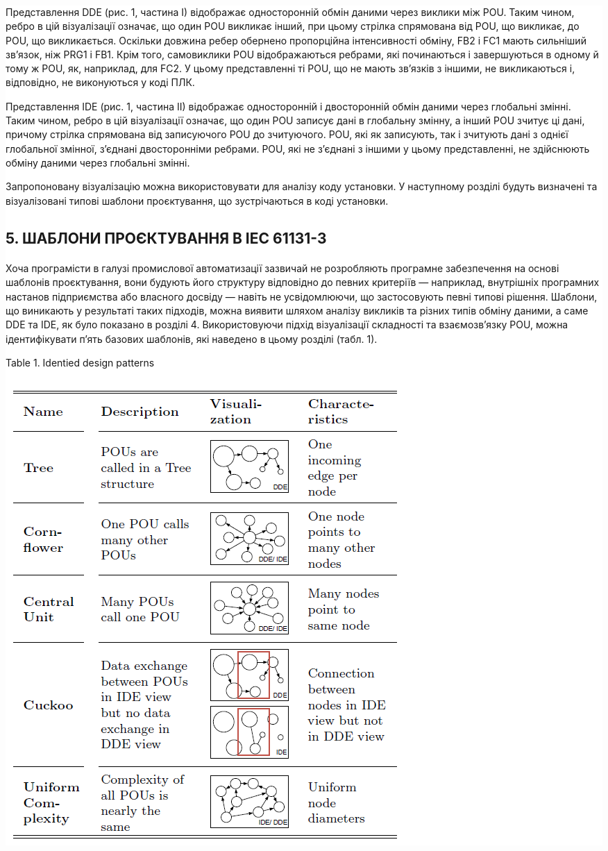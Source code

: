Представлення DDE (рис. 1, частина I) відображає односторонній обмін даними через виклики між POU. Таким чином, ребро в цій візуалізації означає, що один POU викликає інший, при цьому стрілка спрямована від POU, що викликає, до POU, що викликається. Оскільки довжина ребер обернено пропорційна інтенсивності обміну, FB2 і FC1 мають сильніший зв’язок, ніж PRG1 і FB1. Крім того, самовиклики POU відображаються ребрами, які починаються і завершуються в одному й тому ж POU, як, наприклад, для FC2. У цьому представленні ті POU, що не мають зв’язків з іншими, не викликаються і, відповідно, не виконуються у коді ПЛК.

Представлення IDE (рис. 1, частина II) відображає односторонній і двосторонній обмін даними через глобальні змінні. Таким чином, ребро в цій візуалізації означає, що один POU записує дані в глобальну змінну, а інший POU зчитує ці дані, причому стрілка спрямована від записуючого POU до зчитуючого. POU, які як записують, так і зчитують дані з однієї глобальної змінної, з’єднані двосторонніми ребрами. POU, які не з’єднані з іншими у цьому представленні, не здійснюють обміну даними через глобальні змінні.

Запропоновану візуалізацію можна використовувати для аналізу коду установки. У наступному розділі будуть визначені та візуалізовані типові шаблони проєктування, що зустрічаються в коді установки.

## 5. ШАБЛОНИ ПРОЄКТУВАННЯ В IEC 61131-3

Хоча програмісти в галузі промислової автоматизації зазвичай не розробляють програмне забезпечення на основі шаблонів проєктування, вони будують його структуру відповідно до певних критеріїв — наприклад, внутрішніх програмних настанов підприємства або власного досвіду — навіть не усвідомлюючи, що застосовують певні типові рішення. Шаблони, що виникають у результаті таких підходів, можна виявити шляхом аналізу викликів та різних типів обміну даними, а саме DDE та IDE, як було показано в розділі 4. Використовуючи підхід візуалізації складності та взаємозв’язку POU, можна ідентифікувати п’ять базових шаблонів, які наведено в цьому розділі (табл. 1).

Table 1. Identied design patterns

![image-20250623140806830](media/image-20250623140806830.png)

